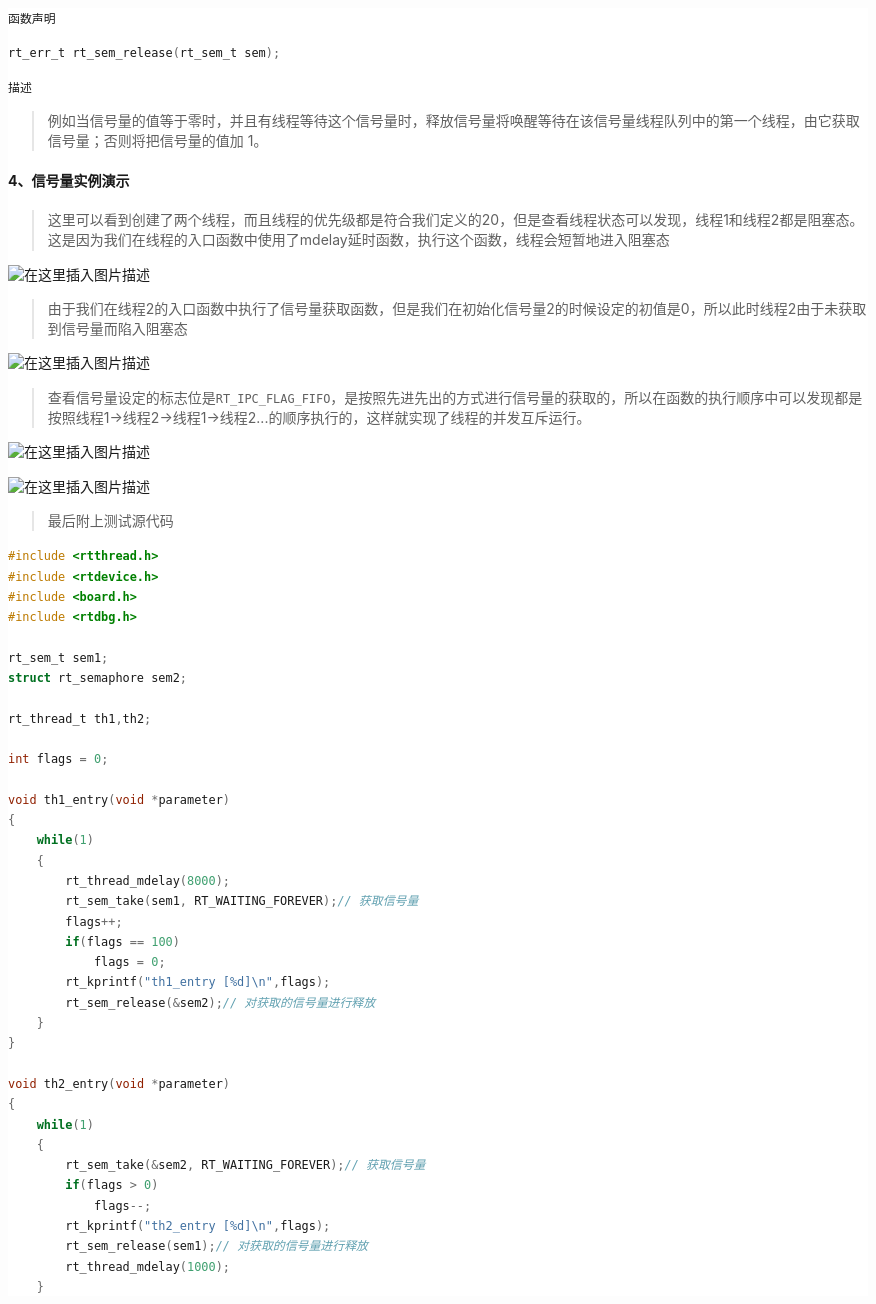 `函数声明`

```c
rt_err_t rt_sem_release(rt_sem_t sem);
```

`描述`

>例如当信号量的值等于零时，并且有线程等待这个信号量时，释放信号量将唤醒等待在该信号量线程队列中的第一个线程，由它获取信号量；否则将把信号量的值加 1。

#### 4、信号量实例演示

>这里可以看到创建了两个线程，而且线程的优先级都是符合我们定义的20，但是查看线程状态可以发现，线程1和线程2都是阻塞态。这是因为我们在线程的入口函数中使用了mdelay延时函数，执行这个函数，线程会短暂地进入阻塞态

![在这里插入图片描述](https://img-blog.csdnimg.cn/632591398002468c9a69cf3e4ac8cfe4.png)

>由于我们在线程2的入口函数中执行了信号量获取函数，但是我们在初始化信号量2的时候设定的初值是0，所以此时线程2由于未获取到信号量而陷入阻塞态

![在这里插入图片描述](https://img-blog.csdnimg.cn/4293c61a10d14a128312fd50d7d2c9c6.png)

>查看信号量设定的标志位是`RT_IPC_FLAG_FIFO`，是按照先进先出的方式进行信号量的获取的，所以在函数的执行顺序中可以发现都是按照线程1->线程2->线程1->线程2...的顺序执行的，这样就实现了线程的并发互斥运行。

![在这里插入图片描述](https://img-blog.csdnimg.cn/1000730483a345728f1faa2ba68bde2d.png)

![在这里插入图片描述](https://img-blog.csdnimg.cn/31c3f295be2e41f9ab8d674ade353007.png)
>最后附上测试源代码

```c
#include <rtthread.h>
#include <rtdevice.h>
#include <board.h>
#include <rtdbg.h>

rt_sem_t sem1;
struct rt_semaphore sem2;

rt_thread_t th1,th2;

int flags = 0;

void th1_entry(void *parameter)
{
    while(1)
    {
        rt_thread_mdelay(8000);
        rt_sem_take(sem1, RT_WAITING_FOREVER);// 获取信号量
        flags++;
        if(flags == 100)
            flags = 0;
        rt_kprintf("th1_entry [%d]\n",flags);
        rt_sem_release(&sem2);// 对获取的信号量进行释放
    }
}

void th2_entry(void *parameter)
{
    while(1)
    {
        rt_sem_take(&sem2, RT_WAITING_FOREVER);// 获取信号量
        if(flags > 0)
            flags--;
        rt_kprintf("th2_entry [%d]\n",flags);
        rt_sem_release(sem1);// 对获取的信号量进行释放
        rt_thread_mdelay(1000);
    }
```